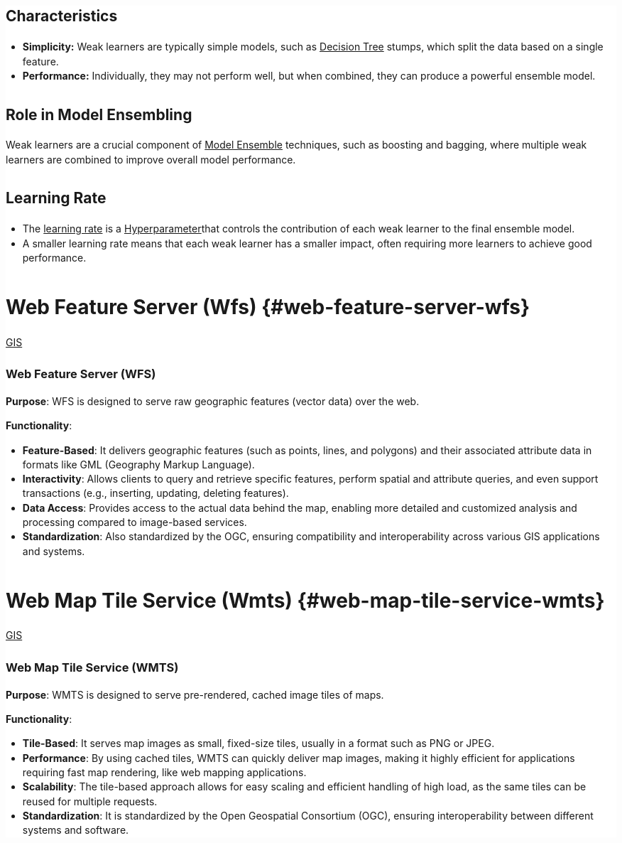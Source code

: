 ## Characteristics

- **Simplicity:** Weak learners are typically simple models, such as [Decision Tree](#decision-tree) stumps, which split the data based on a single feature.
- **Performance:** Individually, they may not perform well, but when combined, they can produce a powerful ensemble model.

## Role in Model Ensembling

Weak learners are a crucial component of [Model Ensemble](#model-ensemble) techniques, such as boosting and bagging, where multiple weak learners are combined to improve overall model performance.

## Learning Rate

- The [learning rate](#learning-rate) is a [Hyperparameter](#hyperparameter)that controls the contribution of each weak learner to the final ensemble model.
- A smaller learning rate means that each weak learner has a smaller impact, often requiring more learners to achieve good performance.


# Web Feature Server (Wfs) {#web-feature-server-wfs}

[GIS](#gis)

### Web Feature Server (WFS)

**Purpose**: WFS is designed to serve raw geographic features (vector data) over the web.

**Functionality**:
- **Feature-Based**: It delivers geographic features (such as points, lines, and polygons) and their associated attribute data in formats like GML (Geography Markup Language).
- **Interactivity**: Allows clients to query and retrieve specific features, perform spatial and attribute queries, and even support transactions (e.g., inserting, updating, deleting features).
- **Data Access**: Provides access to the actual data behind the map, enabling more detailed and customized analysis and processing compared to image-based services.
- **Standardization**: Also standardized by the OGC, ensuring compatibility and interoperability across various GIS applications and systems.

# Web Map Tile Service (Wmts) {#web-map-tile-service-wmts}

[GIS](#gis)

### Web Map Tile Service (WMTS)

**Purpose**: WMTS is designed to serve pre-rendered, cached image tiles of maps. 

**Functionality**:
- **Tile-Based**: It serves map images as small, fixed-size tiles, usually in a format such as PNG or JPEG.
- **Performance**: By using cached tiles, WMTS can quickly deliver map images, making it highly efficient for applications requiring fast map rendering, like web mapping applications.
- **Scalability**: The tile-based approach allows for easy scaling and efficient handling of high load, as the same tiles can be reused for multiple requests.
- **Standardization**: It is standardized by the Open Geospatial Consortium (OGC), ensuring interoperability between different systems and software.
